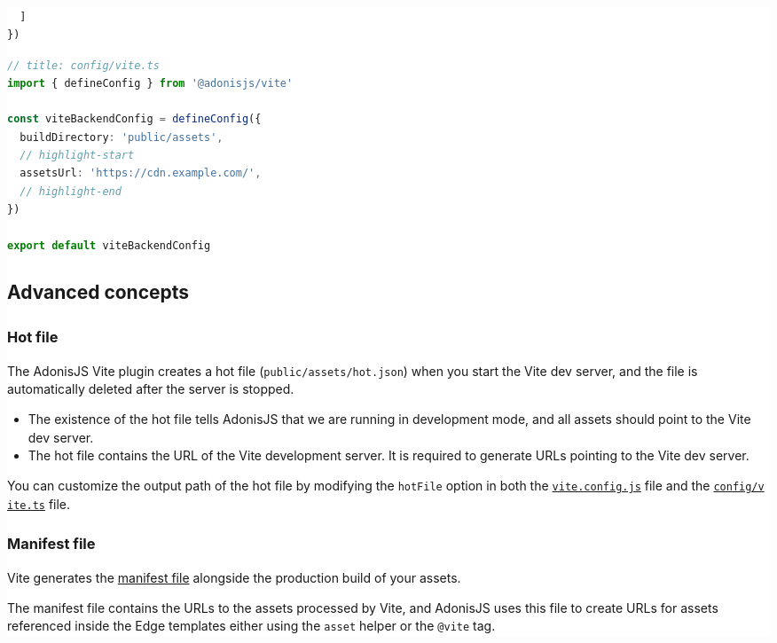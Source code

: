 ```ts
  ]
})
```

```ts
// title: config/vite.ts
import { defineConfig } from '@adonisjs/vite'

const viteBackendConfig = defineConfig({
  buildDirectory: 'public/assets',
  // highlight-start
  assetsUrl: 'https://cdn.example.com/',
  // highlight-end
})

export default viteBackendConfig
```

## Advanced concepts

### Hot file
The AdonisJS Vite plugin creates a hot file (`public/assets/hot.json`) when you start the Vite dev server, and the file is automatically deleted after the server is stopped.

- The existence of the hot file tells AdonisJS that we are running in development mode, and all assets should point to the Vite dev server.
- The hot file contains the URL of the Vite development server. It is required to generate URLs pointing to the Vite dev server.

You can customize the output path of the hot file by modifying the `hotFile` option in both the [`vite.config.js`](#vite-config-file) file and the [`config/vite.ts`](#adonisjs-config-file) file.

### Manifest file
Vite generates the [manifest file](https://vitejs.dev/guide/backend-integration.html) alongside the production build of your assets.

The manifest file contains the URLs to the assets processed by Vite, and AdonisJS uses this file to create URLs for assets referenced inside the Edge templates either using the `asset` helper or the `@vite` tag.
